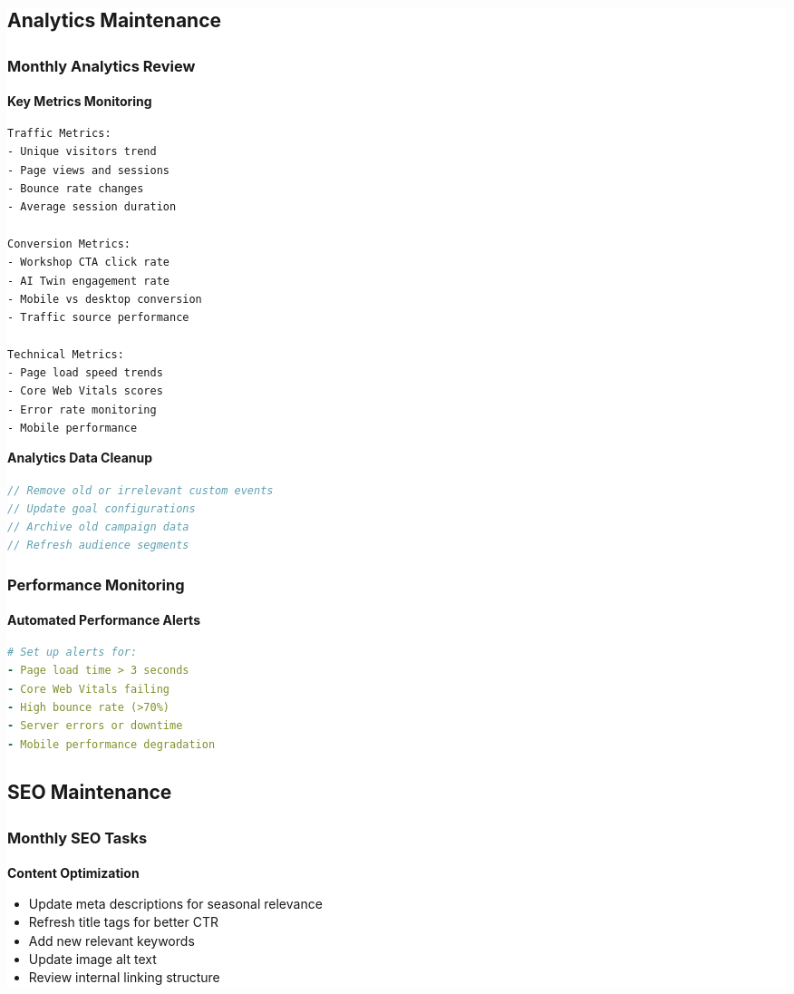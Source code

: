 ## Analytics Maintenance

### Monthly Analytics Review

**Key Metrics Monitoring**
```
Traffic Metrics:
- Unique visitors trend
- Page views and sessions
- Bounce rate changes
- Average session duration

Conversion Metrics:
- Workshop CTA click rate
- AI Twin engagement rate
- Mobile vs desktop conversion
- Traffic source performance

Technical Metrics:
- Page load speed trends
- Core Web Vitals scores
- Error rate monitoring
- Mobile performance
```

**Analytics Data Cleanup**
```javascript
// Remove old or irrelevant custom events
// Update goal configurations
// Archive old campaign data
// Refresh audience segments
```

### Performance Monitoring

**Automated Performance Alerts**
```yaml
# Set up alerts for:
- Page load time > 3 seconds
- Core Web Vitals failing
- High bounce rate (>70%)
- Server errors or downtime
- Mobile performance degradation
```

## SEO Maintenance

### Monthly SEO Tasks

**Content Optimization**
- Update meta descriptions for seasonal relevance
- Refresh title tags for better CTR
- Add new relevant keywords
- Update image alt text
- Review internal linking structure
